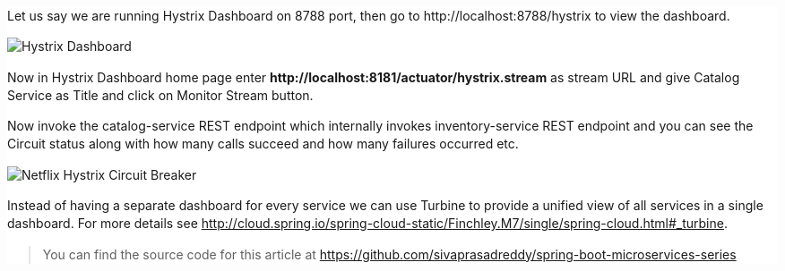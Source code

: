 Let us say we are running Hystrix Dashboard on 8788 port, then go to http://localhost:8788/hystrix to view the dashboard.

![Hystrix Dashboard](/images/hystrix-dashboard.webp "Hystrix Dashboard")

Now in Hystrix Dashboard home page enter **http://localhost:8181/actuator/hystrix.stream** as stream URL and give Catalog Service as Title and click on Monitor Stream button.

Now invoke the catalog-service REST endpoint which internally invokes inventory-service REST endpoint and you can see the Circuit status along with how many calls succeed and how many failures occurred etc.


![Netflix Hystrix Circuit Breaker](/images/catalog-service-hystrix.webp "Netflix Hystrix Circuit Breaker")

Instead of having a separate dashboard for every service we can use Turbine to provide a unified view of all services in a single dashboard. 
For more details see http://cloud.spring.io/spring-cloud-static/Finchley.M7/single/spring-cloud.html#_turbine.

> You can find the source code for this article at https://github.com/sivaprasadreddy/spring-boot-microservices-series

